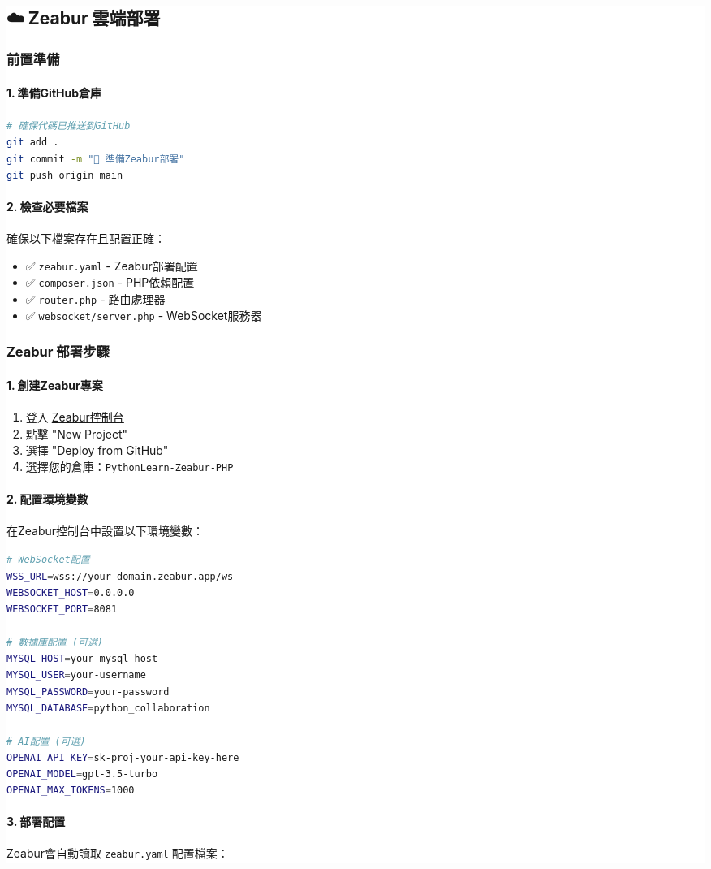 ## ☁️ Zeabur 雲端部署

### 前置準備

#### 1. 準備GitHub倉庫
```bash
# 確保代碼已推送到GitHub
git add .
git commit -m "🚀 準備Zeabur部署"
git push origin main
```

#### 2. 檢查必要檔案
確保以下檔案存在且配置正確：
- ✅ `zeabur.yaml` - Zeabur部署配置
- ✅ `composer.json` - PHP依賴配置
- ✅ `router.php` - 路由處理器
- ✅ `websocket/server.php` - WebSocket服務器

### Zeabur 部署步驟

#### 1. 創建Zeabur專案
1. 登入 [Zeabur控制台](https://zeabur.com)
2. 點擊 "New Project"
3. 選擇 "Deploy from GitHub"
4. 選擇您的倉庫：`PythonLearn-Zeabur-PHP`

#### 2. 配置環境變數
在Zeabur控制台中設置以下環境變數：

```bash
# WebSocket配置
WSS_URL=wss://your-domain.zeabur.app/ws
WEBSOCKET_HOST=0.0.0.0
WEBSOCKET_PORT=8081

# 數據庫配置 (可選)
MYSQL_HOST=your-mysql-host
MYSQL_USER=your-username
MYSQL_PASSWORD=your-password
MYSQL_DATABASE=python_collaboration

# AI配置 (可選)
OPENAI_API_KEY=sk-proj-your-api-key-here
OPENAI_MODEL=gpt-3.5-turbo
OPENAI_MAX_TOKENS=1000
```

#### 3. 部署配置
Zeabur會自動讀取 `zeabur.yaml` 配置檔案：
